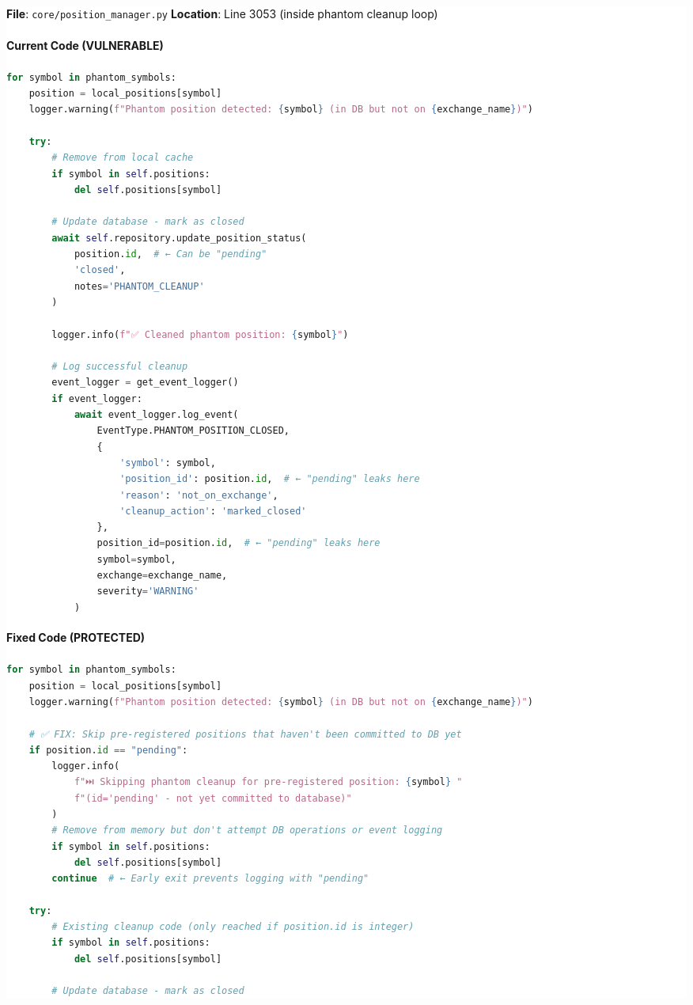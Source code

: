 **File**: `core/position_manager.py`
**Location**: Line 3053 (inside phantom cleanup loop)

#### Current Code (VULNERABLE)
```python
for symbol in phantom_symbols:
    position = local_positions[symbol]
    logger.warning(f"Phantom position detected: {symbol} (in DB but not on {exchange_name})")

    try:
        # Remove from local cache
        if symbol in self.positions:
            del self.positions[symbol]

        # Update database - mark as closed
        await self.repository.update_position_status(
            position.id,  # ← Can be "pending"
            'closed',
            notes='PHANTOM_CLEANUP'
        )

        logger.info(f"✅ Cleaned phantom position: {symbol}")

        # Log successful cleanup
        event_logger = get_event_logger()
        if event_logger:
            await event_logger.log_event(
                EventType.PHANTOM_POSITION_CLOSED,
                {
                    'symbol': symbol,
                    'position_id': position.id,  # ← "pending" leaks here
                    'reason': 'not_on_exchange',
                    'cleanup_action': 'marked_closed'
                },
                position_id=position.id,  # ← "pending" leaks here
                symbol=symbol,
                exchange=exchange_name,
                severity='WARNING'
            )
```

#### Fixed Code (PROTECTED)
```python
for symbol in phantom_symbols:
    position = local_positions[symbol]
    logger.warning(f"Phantom position detected: {symbol} (in DB but not on {exchange_name})")

    # ✅ FIX: Skip pre-registered positions that haven't been committed to DB yet
    if position.id == "pending":
        logger.info(
            f"⏭️ Skipping phantom cleanup for pre-registered position: {symbol} "
            f"(id='pending' - not yet committed to database)"
        )
        # Remove from memory but don't attempt DB operations or event logging
        if symbol in self.positions:
            del self.positions[symbol]
        continue  # ← Early exit prevents logging with "pending"

    try:
        # Existing cleanup code (only reached if position.id is integer)
        if symbol in self.positions:
            del self.positions[symbol]

        # Update database - mark as closed
```